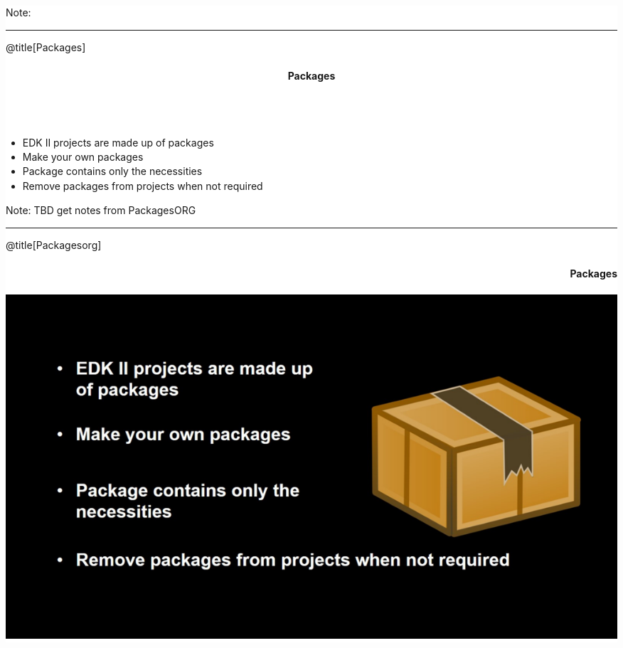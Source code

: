 Note:

---

@title[Packages]
#### <p align="center"><span class="gold" > Packages</span></p>

<div class="left">
     <span style="color:#9e692e">&nbsp;&nbsp;&nbsp;&nbsp;&nbsp;<i class="fa fa-gift fa-3x" aria-hidden="true" > </i> </span><br>
     <span style="color:#BF5122">&nbsp;&nbsp;&nbsp;&nbsp;&nbsp;<i class="fa fa-gift fa-5x" aria-hidden="true" > </i> </span>

</div>
<div class="right">
    <ul>
        <li>EDK II projects are made up of packages</li>
        <li>Make your own packages</li>
        <li>Package contains only the necessities</li>
        <li>Remove packages from projects when not required</li>
    </ul>
 
 </div>



Note:
TBD get notes from PackagesORG

---

@title[Packagesorg]
#### <p align="right"><span class="gold" > Packages</span></p>
![Modules](/assets/images/bgpages/bg21.png )
